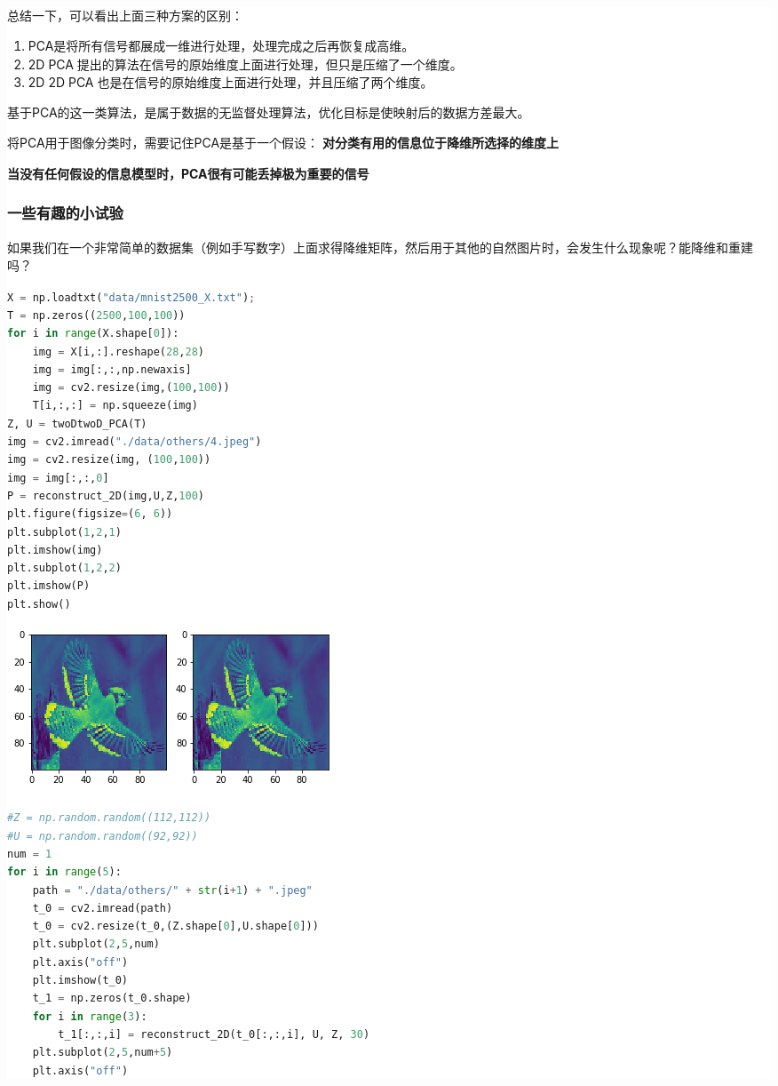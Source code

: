 
总结一下，可以看出上面三种方案的区别：
1. PCA是将所有信号都展成一维进行处理，处理完成之后再恢复成高维。
2. 2D PCA 提出的算法在信号的原始维度上面进行处理，但只是压缩了一个维度。
3. 2D 2D PCA 也是在信号的原始维度上面进行处理，并且压缩了两个维度。

基于PCA的这一类算法，是属于数据的无监督处理算法，优化目标是使映射后的数据方差最大。

将PCA用于图像分类时，需要记住PCA是基于一个假设： **对分类有用的信息位于降维所选择的维度上**

**当没有任何假设的信息模型时，PCA很有可能丢掉极为重要的信号**

### 一些有趣的小试验

如果我们在一个非常简单的数据集（例如手写数字）上面求得降维矩阵，然后用于其他的自然图片时，会发生什么现象呢？能降维和重建吗？


```python
X = np.loadtxt("data/mnist2500_X.txt");
T = np.zeros((2500,100,100))
for i in range(X.shape[0]):
    img = X[i,:].reshape(28,28)
    img = img[:,:,np.newaxis]
    img = cv2.resize(img,(100,100))
    T[i,:,:] = np.squeeze(img)
Z, U = twoDtwoD_PCA(T)
img = cv2.imread("./data/others/4.jpeg")
img = cv2.resize(img, (100,100))
img = img[:,:,0]
P = reconstruct_2D(img,U,Z,100)
plt.figure(figsize=(6, 6)) 
plt.subplot(1,2,1)
plt.imshow(img)
plt.subplot(1,2,2)
plt.imshow(P)
plt.show()
```


![png](images/output_images/output_87_0.png)



```python
#Z = np.random.random((112,112))
#U = np.random.random((92,92))
num = 1
for i in range(5):
    path = "./data/others/" + str(i+1) + ".jpeg"
    t_0 = cv2.imread(path)
    t_0 = cv2.resize(t_0,(Z.shape[0],U.shape[0]))
    plt.subplot(2,5,num)
    plt.axis("off")
    plt.imshow(t_0)
    t_1 = np.zeros(t_0.shape)
    for i in range(3):
        t_1[:,:,i] = reconstruct_2D(t_0[:,:,i], U, Z, 30)
    plt.subplot(2,5,num+5)
    plt.axis("off")
```